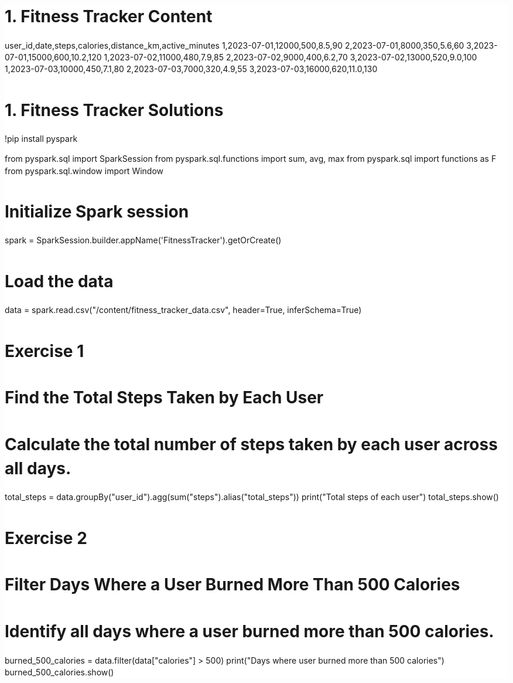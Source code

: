 # 1. Fitness Tracker Content

user_id,date,steps,calories,distance_km,active_minutes
1,2023-07-01,12000,500,8.5,90
2,2023-07-01,8000,350,5.6,60
3,2023-07-01,15000,600,10.2,120
1,2023-07-02,11000,480,7.9,85
2,2023-07-02,9000,400,6.2,70
3,2023-07-02,13000,520,9.0,100
1,2023-07-03,10000,450,7.1,80
2,2023-07-03,7000,320,4.9,55
3,2023-07-03,16000,620,11.0,130

# 1. Fitness Tracker Solutions

!pip install pyspark

from pyspark.sql import SparkSession
from pyspark.sql.functions import sum, avg, max
from pyspark.sql import functions as F
from pyspark.sql.window import Window

# Initialize Spark session
spark = SparkSession.builder.appName('FitnessTracker').getOrCreate()

# Load the data
data = spark.read.csv("/content/fitness_tracker_data.csv", header=True, inferSchema=True)

# Exercise 1
# Find the Total Steps Taken by Each User
# Calculate the total number of steps taken by each user across all days.
total_steps = data.groupBy("user_id").agg(sum("steps").alias("total_steps"))
print("Total steps of each user")
total_steps.show()

# Exercise 2
# Filter Days Where a User Burned More Than 500 Calories
# Identify all days where a user burned more than 500 calories.
burned_500_calories = data.filter(data["calories"] > 500)
print("Days where user burned more than 500 calories")
burned_500_calories.show()
